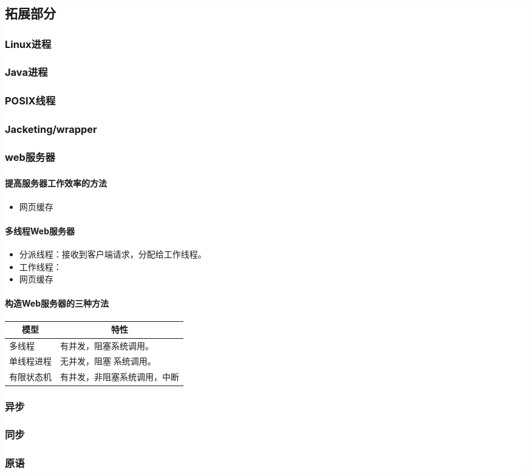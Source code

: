 ## 拓展部分

### Linux进程

### Java进程

### POSIX线程

### Jacketing/wrapper

### web服务器

#### 提高服务器工作效率的方法

+ 网页缓存

#### 多线程Web服务器

+ 分派线程：接收到客户端请求，分配给工作线程。
+ 工作线程：
+ 网页缓存

#### 构造Web服务器的三种方法

| 模型       | 特性                         |
| ---------- | ---------------------------- |
| 多线程     | 有并发，阻塞系统调用。       |
| 单线程进程 | 无并发，阻塞 系统调用。      |
| 有限状态机 | 有并发，非阻塞系统调用，中断 |

### 异步

### 同步

### 原语
